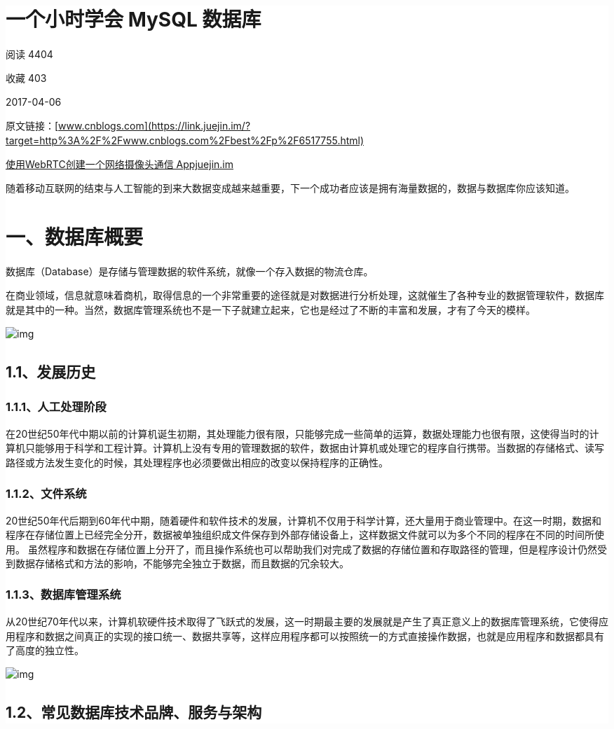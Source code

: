 # 一个小时学会 MySQL 数据库

阅读 4404

收藏 403

2017-04-06

原文链接：[www.cnblogs.com](https://link.juejin.im/?target=http%3A%2F%2Fwww.cnblogs.com%2Fbest%2Fp%2F6517755.html)

[使用WebRTC创建一个网络摄像头通信 Appjuejin.im](https://juejin.im/post/5d81fc4ff265da03a049aef0)

随着移动互联网的结束与人工智能的到来大数据变成越来越重要，下一个成功者应该是拥有海量数据的，数据与数据库你应该知道。



# 一、数据库概要

数据库（Database）是存储与管理数据的软件系统，就像一个存入数据的物流仓库。

在商业领域，信息就意味着商机，取得信息的一个非常重要的途径就是对数据进行分析处理，这就催生了各种专业的数据管理软件，数据库就是其中的一种。当然，数据库管理系统也不是一下子就建立起来，它也是经过了不断的丰富和发展，才有了今天的模样。

![img](https://user-gold-cdn.xitu.io/2017/4/6/d91d651ac997ff59714413bb436090dc?imageView2/0/w/1280/h/960/format/webp/ignore-error/1)



## 1.1、发展历史



### 1.1.1、人工处理阶段

在20世纪50年代中期以前的计算机诞生初期，其处理能力很有限，只能够完成一些简单的运算，数据处理能力也很有限，这使得当时的计算机只能够用于科学和工程计算。计算机上没有专用的管理数据的软件，数据由计算机或处理它的程序自行携带。当数据的存储格式、读写路径或方法发生变化的时候，其处理程序也必须要做出相应的改变以保持程序的正确性。



### 1.1.2、文件系统

20世纪50年代后期到60年代中期，随着硬件和软件技术的发展，计算机不仅用于科学计算，还大量用于商业管理中。在这一时期，数据和程序在存储位置上已经完全分开，数据被单独组织成文件保存到外部存储设备上，这样数据文件就可以为多个不同的程序在不同的时间所使用。
虽然程序和数据在存储位置上分开了，而且操作系统也可以帮助我们对完成了数据的存储位置和存取路径的管理，但是程序设计仍然受到数据存储格式和方法的影响，不能够完全独立于数据，而且数据的冗余较大。



### 1.1.3、数据库管理系统

从20世纪70年代以来，计算机软硬件技术取得了飞跃式的发展，这一时期最主要的发展就是产生了真正意义上的数据库管理系统，它使得应用程序和数据之间真正的实现的接口统一、数据共享等，这样应用程序都可以按照统一的方式直接操作数据，也就是应用程序和数据都具有了高度的独立性。

![img](https://user-gold-cdn.xitu.io/2017/4/6/6ea777ff3e2191ab44f08d968d12a773?imageView2/0/w/1280/h/960/format/webp/ignore-error/1)



## 1.2、常见数据库技术品牌、服务与架构
